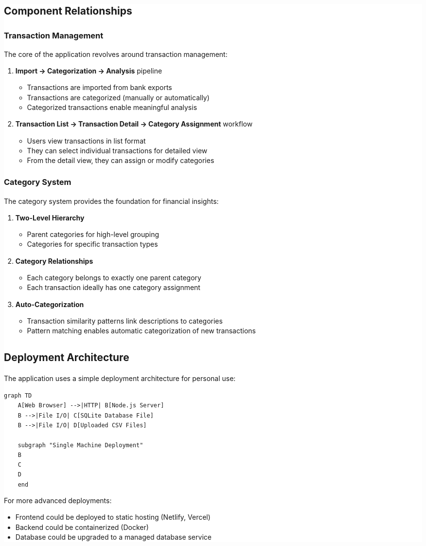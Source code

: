 ## Component Relationships

### Transaction Management

The core of the application revolves around transaction management:

1. **Import → Categorization → Analysis** pipeline
   - Transactions are imported from bank exports
   - Transactions are categorized (manually or automatically)
   - Categorized transactions enable meaningful analysis

2. **Transaction List → Transaction Detail → Category Assignment** workflow
   - Users view transactions in list format
   - They can select individual transactions for detailed view
   - From the detail view, they can assign or modify categories

### Category System

The category system provides the foundation for financial insights:

1. **Two-Level Hierarchy**
   - Parent categories for high-level grouping
   - Categories for specific transaction types

2. **Category Relationships**
   - Each category belongs to exactly one parent category
   - Each transaction ideally has one category assignment

3. **Auto-Categorization**
   - Transaction similarity patterns link descriptions to categories
   - Pattern matching enables automatic categorization of new transactions

## Deployment Architecture

The application uses a simple deployment architecture for personal use:

```mermaid
graph TD
    A[Web Browser] -->|HTTP| B[Node.js Server]
    B -->|File I/O| C[SQLite Database File]
    B -->|File I/O| D[Uploaded CSV Files]
    
    subgraph "Single Machine Deployment"
    B
    C
    D
    end
```

For more advanced deployments:
- Frontend could be deployed to static hosting (Netlify, Vercel)
- Backend could be containerized (Docker)
- Database could be upgraded to a managed database service
